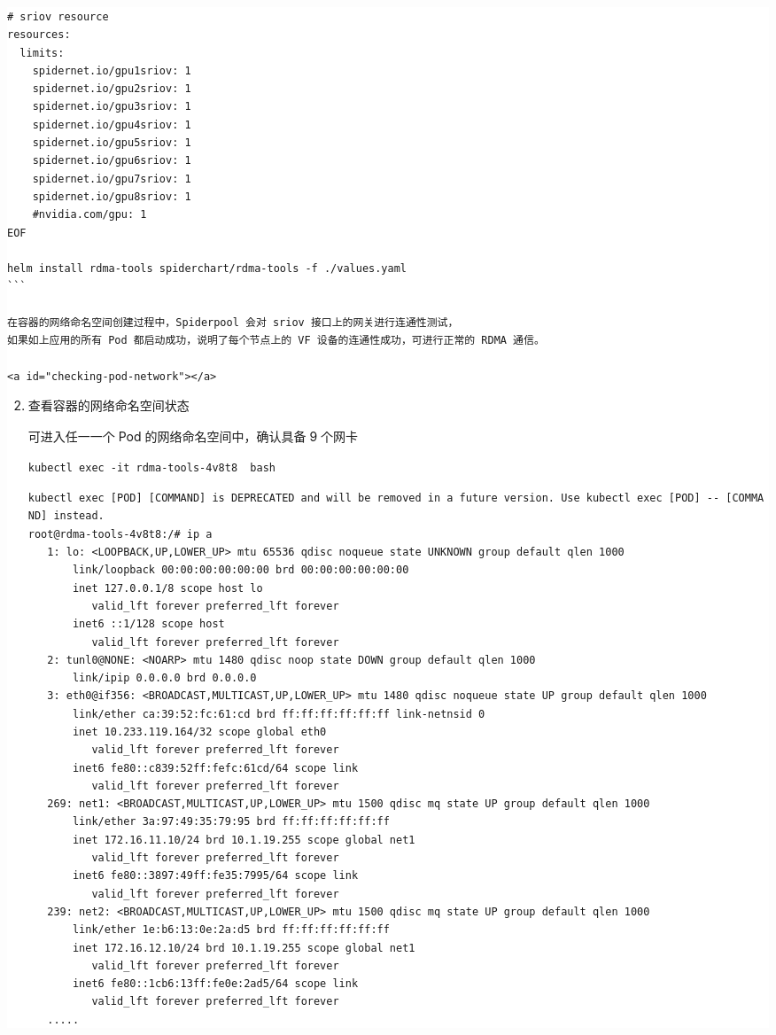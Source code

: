     # sriov resource
    resources:
      limits:
        spidernet.io/gpu1sriov: 1
        spidernet.io/gpu2sriov: 1
        spidernet.io/gpu3sriov: 1
        spidernet.io/gpu4sriov: 1
        spidernet.io/gpu5sriov: 1
        spidernet.io/gpu6sriov: 1
        spidernet.io/gpu7sriov: 1
        spidernet.io/gpu8sriov: 1
        #nvidia.com/gpu: 1
    EOF

    helm install rdma-tools spiderchart/rdma-tools -f ./values.yaml
    ```

    在容器的网络命名空间创建过程中，Spiderpool 会对 sriov 接口上的网关进行连通性测试，
    如果如上应用的所有 Pod 都启动成功，说明了每个节点上的 VF 设备的连通性成功，可进行正常的 RDMA 通信。

    <a id="checking-pod-network"></a>

2. 查看容器的网络命名空间状态

    可进入任一一个 Pod 的网络命名空间中，确认具备 9 个网卡

    ```shell
    kubectl exec -it rdma-tools-4v8t8  bash
    ```
    ```
    kubectl exec [POD] [COMMAND] is DEPRECATED and will be removed in a future version. Use kubectl exec [POD] -- [COMMAND] instead.
    root@rdma-tools-4v8t8:/# ip a
       1: lo: <LOOPBACK,UP,LOWER_UP> mtu 65536 qdisc noqueue state UNKNOWN group default qlen 1000
           link/loopback 00:00:00:00:00:00 brd 00:00:00:00:00:00
           inet 127.0.0.1/8 scope host lo
              valid_lft forever preferred_lft forever
           inet6 ::1/128 scope host
              valid_lft forever preferred_lft forever
       2: tunl0@NONE: <NOARP> mtu 1480 qdisc noop state DOWN group default qlen 1000
           link/ipip 0.0.0.0 brd 0.0.0.0
       3: eth0@if356: <BROADCAST,MULTICAST,UP,LOWER_UP> mtu 1480 qdisc noqueue state UP group default qlen 1000
           link/ether ca:39:52:fc:61:cd brd ff:ff:ff:ff:ff:ff link-netnsid 0
           inet 10.233.119.164/32 scope global eth0
              valid_lft forever preferred_lft forever
           inet6 fe80::c839:52ff:fefc:61cd/64 scope link
              valid_lft forever preferred_lft forever
       269: net1: <BROADCAST,MULTICAST,UP,LOWER_UP> mtu 1500 qdisc mq state UP group default qlen 1000
           link/ether 3a:97:49:35:79:95 brd ff:ff:ff:ff:ff:ff
           inet 172.16.11.10/24 brd 10.1.19.255 scope global net1
              valid_lft forever preferred_lft forever
           inet6 fe80::3897:49ff:fe35:7995/64 scope link
              valid_lft forever preferred_lft forever
       239: net2: <BROADCAST,MULTICAST,UP,LOWER_UP> mtu 1500 qdisc mq state UP group default qlen 1000
           link/ether 1e:b6:13:0e:2a:d5 brd ff:ff:ff:ff:ff:ff
           inet 172.16.12.10/24 brd 10.1.19.255 scope global net1
              valid_lft forever preferred_lft forever
           inet6 fe80::1cb6:13ff:fe0e:2ad5/64 scope link
              valid_lft forever preferred_lft forever
       .....
    ```
